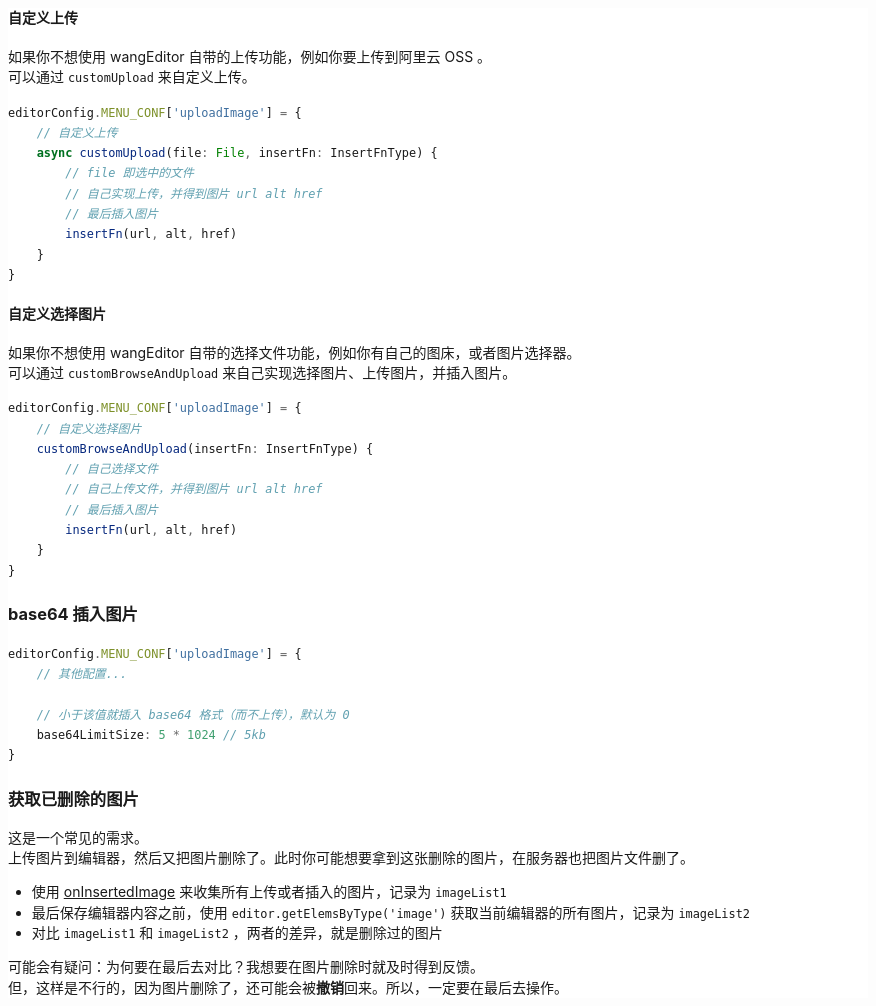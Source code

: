 #### 自定义上传

如果你不想使用 wangEditor 自带的上传功能，例如你要上传到阿里云 OSS 。<br>
可以通过 `customUpload` 来自定义上传。

```ts
editorConfig.MENU_CONF['uploadImage'] = {
    // 自定义上传
    async customUpload(file: File, insertFn: InsertFnType) {
        // file 即选中的文件
        // 自己实现上传，并得到图片 url alt href
        // 最后插入图片
        insertFn(url, alt, href)
    }
}
```

#### 自定义选择图片

如果你不想使用 wangEditor 自带的选择文件功能，例如你有自己的图床，或者图片选择器。<br>
可以通过 `customBrowseAndUpload` 来自己实现选择图片、上传图片，并插入图片。

```ts
editorConfig.MENU_CONF['uploadImage'] = {
    // 自定义选择图片
    customBrowseAndUpload(insertFn: InsertFnType) {
        // 自己选择文件
        // 自己上传文件，并得到图片 url alt href
        // 最后插入图片
        insertFn(url, alt, href)
    }
}
```

### base64 插入图片

```ts
editorConfig.MENU_CONF['uploadImage'] = {
    // 其他配置...

    // 小于该值就插入 base64 格式（而不上传），默认为 0
    base64LimitSize: 5 * 1024 // 5kb
}
```

### 获取已删除的图片

这是一个常见的需求。<br>
上传图片到编辑器，然后又把图片删除了。此时你可能想要拿到这张删除的图片，在服务器也把图片文件删了。

- 使用 [onInsertedImage](/v5/menu-config.html#图片) 来收集所有上传或者插入的图片，记录为 `imageList1`
- 最后保存编辑器内容之前，使用 `editor.getElemsByType('image')` 获取当前编辑器的所有图片，记录为 `imageList2`
- 对比 `imageList1` 和 `imageList2` ，两者的差异，就是删除过的图片

可能会有疑问：为何要在最后去对比？我想要在图片删除时就及时得到反馈。<br>
但，这样是不行的，因为图片删除了，还可能会被**撤销**回来。所以，一定要在最后去操作。
